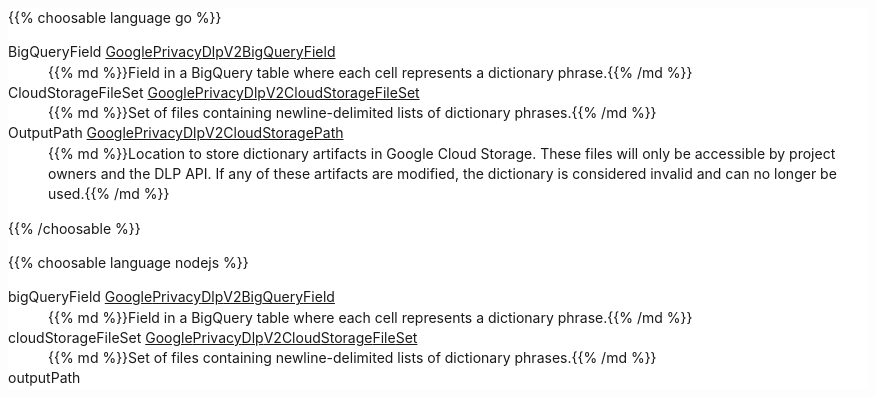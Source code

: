 {{% choosable language go %}}
<dl class="resources-properties"><dt class="property-optional"
            title="Optional">
        <span id="bigqueryfield_go">
<a href="#bigqueryfield_go" style="color: inherit; text-decoration: inherit;">Big<wbr>Query<wbr>Field</a>
</span>
        <span class="property-indicator"></span>
        <span class="property-type"><a href="#googleprivacydlpv2bigqueryfield">Google<wbr>Privacy<wbr>Dlp<wbr>V2Big<wbr>Query<wbr>Field</a></span>
    </dt>
    <dd>{{% md %}}Field in a BigQuery table where each cell represents a dictionary phrase.{{% /md %}}</dd><dt class="property-optional"
            title="Optional">
        <span id="cloudstoragefileset_go">
<a href="#cloudstoragefileset_go" style="color: inherit; text-decoration: inherit;">Cloud<wbr>Storage<wbr>File<wbr>Set</a>
</span>
        <span class="property-indicator"></span>
        <span class="property-type"><a href="#googleprivacydlpv2cloudstoragefileset">Google<wbr>Privacy<wbr>Dlp<wbr>V2Cloud<wbr>Storage<wbr>File<wbr>Set</a></span>
    </dt>
    <dd>{{% md %}}Set of files containing newline-delimited lists of dictionary phrases.{{% /md %}}</dd><dt class="property-optional"
            title="Optional">
        <span id="outputpath_go">
<a href="#outputpath_go" style="color: inherit; text-decoration: inherit;">Output<wbr>Path</a>
</span>
        <span class="property-indicator"></span>
        <span class="property-type"><a href="#googleprivacydlpv2cloudstoragepath">Google<wbr>Privacy<wbr>Dlp<wbr>V2Cloud<wbr>Storage<wbr>Path</a></span>
    </dt>
    <dd>{{% md %}}Location to store dictionary artifacts in Google Cloud Storage. These files will only be accessible by project owners and the DLP API. If any of these artifacts are modified, the dictionary is considered invalid and can no longer be used.{{% /md %}}</dd></dl>
{{% /choosable %}}

{{% choosable language nodejs %}}
<dl class="resources-properties"><dt class="property-optional"
            title="Optional">
        <span id="bigqueryfield_nodejs">
<a href="#bigqueryfield_nodejs" style="color: inherit; text-decoration: inherit;">big<wbr>Query<wbr>Field</a>
</span>
        <span class="property-indicator"></span>
        <span class="property-type"><a href="#googleprivacydlpv2bigqueryfield">Google<wbr>Privacy<wbr>Dlp<wbr>V2Big<wbr>Query<wbr>Field</a></span>
    </dt>
    <dd>{{% md %}}Field in a BigQuery table where each cell represents a dictionary phrase.{{% /md %}}</dd><dt class="property-optional"
            title="Optional">
        <span id="cloudstoragefileset_nodejs">
<a href="#cloudstoragefileset_nodejs" style="color: inherit; text-decoration: inherit;">cloud<wbr>Storage<wbr>File<wbr>Set</a>
</span>
        <span class="property-indicator"></span>
        <span class="property-type"><a href="#googleprivacydlpv2cloudstoragefileset">Google<wbr>Privacy<wbr>Dlp<wbr>V2Cloud<wbr>Storage<wbr>File<wbr>Set</a></span>
    </dt>
    <dd>{{% md %}}Set of files containing newline-delimited lists of dictionary phrases.{{% /md %}}</dd><dt class="property-optional"
            title="Optional">
        <span id="outputpath_nodejs">
<a href="#outputpath_nodejs" style="color: inherit; text-decoration: inherit;">output<wbr>Path</a>